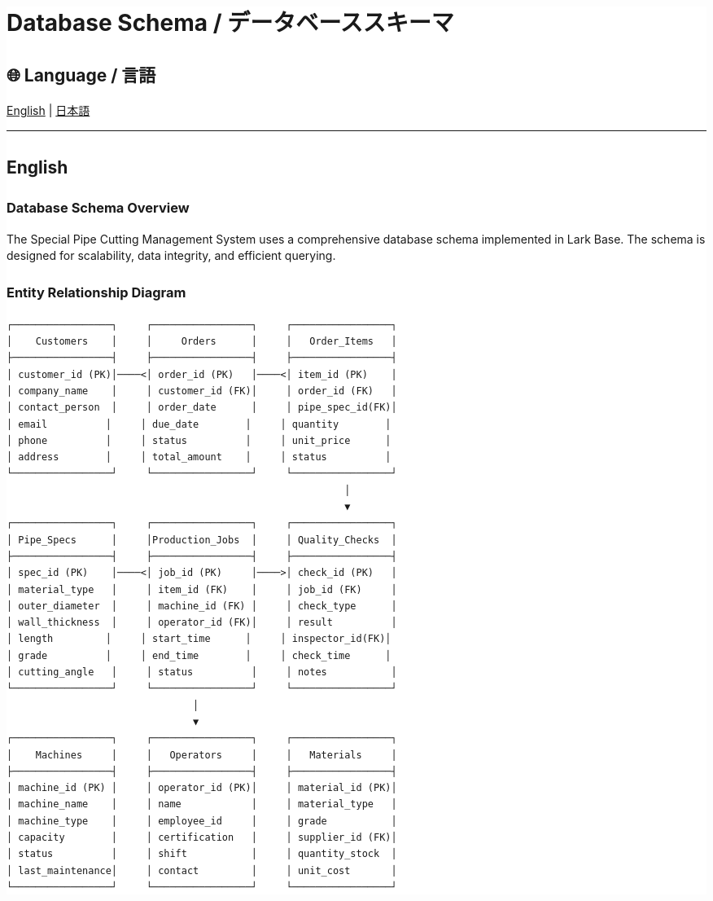 # Database Schema / データベーススキーマ

## 🌐 Language / 言語

[English](#english) | [日本語](#japanese)

---

## English

### Database Schema Overview

The Special Pipe Cutting Management System uses a comprehensive database schema implemented in Lark Base. The schema is designed for scalability, data integrity, and efficient querying.

### Entity Relationship Diagram

```
┌─────────────────┐     ┌─────────────────┐     ┌─────────────────┐
│    Customers    │     │     Orders      │     │   Order_Items   │
├─────────────────┤     ├─────────────────┤     ├─────────────────┤
│ customer_id (PK)│────<│ order_id (PK)   │────<│ item_id (PK)    │
│ company_name    │     │ customer_id (FK)│     │ order_id (FK)   │
│ contact_person  │     │ order_date      │     │ pipe_spec_id(FK)│
│ email          │     │ due_date        │     │ quantity        │
│ phone          │     │ status          │     │ unit_price      │
│ address        │     │ total_amount    │     │ status          │
└─────────────────┘     └─────────────────┘     └─────────────────┘
                                                          │
                                                          ▼
┌─────────────────┐     ┌─────────────────┐     ┌─────────────────┐
│ Pipe_Specs      │     │Production_Jobs  │     │ Quality_Checks  │
├─────────────────┤     ├─────────────────┤     ├─────────────────┤
│ spec_id (PK)    │────<│ job_id (PK)     │────>│ check_id (PK)   │
│ material_type   │     │ item_id (FK)    │     │ job_id (FK)     │
│ outer_diameter  │     │ machine_id (FK) │     │ check_type      │
│ wall_thickness  │     │ operator_id (FK)│     │ result          │
│ length         │     │ start_time      │     │ inspector_id(FK)│
│ grade          │     │ end_time        │     │ check_time      │
│ cutting_angle   │     │ status          │     │ notes           │
└─────────────────┘     └─────────────────┘     └─────────────────┘
                                │
                                ▼
┌─────────────────┐     ┌─────────────────┐     ┌─────────────────┐
│    Machines     │     │   Operators     │     │   Materials     │
├─────────────────┤     ├─────────────────┤     ├─────────────────┤
│ machine_id (PK) │     │ operator_id (PK)│     │ material_id (PK)│
│ machine_name    │     │ name            │     │ material_type   │
│ machine_type    │     │ employee_id     │     │ grade           │
│ capacity        │     │ certification   │     │ supplier_id (FK)│
│ status          │     │ shift           │     │ quantity_stock  │
│ last_maintenance│     │ contact         │     │ unit_cost       │
└─────────────────┘     └─────────────────┘     └─────────────────┘
```
